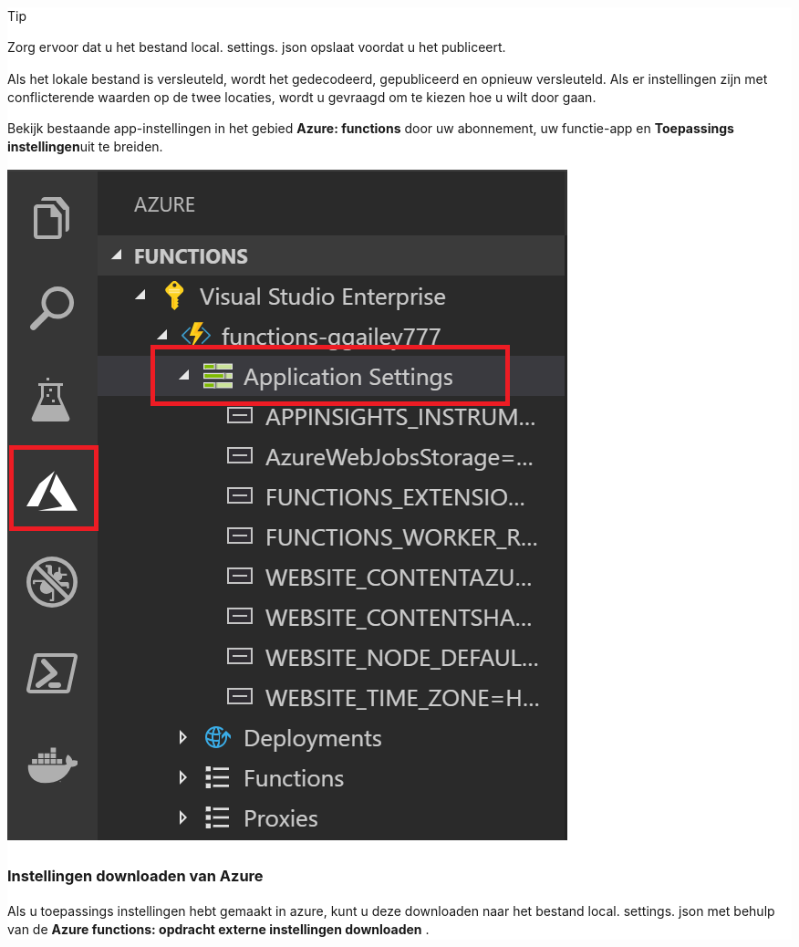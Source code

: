 > [!TIP]
> Zorg ervoor dat u het bestand local. settings. json opslaat voordat u het publiceert.

Als het lokale bestand is versleuteld, wordt het gedecodeerd, gepubliceerd en opnieuw versleuteld. Als er instellingen zijn met conflicterende waarden op de twee locaties, wordt u gevraagd om te kiezen hoe u wilt door gaan.

Bekijk bestaande app-instellingen in het gebied **Azure: functions** door uw abonnement, uw functie-app en **Toepassings instellingen**uit te breiden.

![Instellingen voor de functie-app in Visual Studio code weer geven](./media/functions-develop-vs-code/view-app-settings.png)

### <a name="download-settings-from-azure"></a>Instellingen downloaden van Azure

Als u toepassings instellingen hebt gemaakt in azure, kunt u deze downloaden naar het bestand local. settings. json met behulp van de **Azure functions: opdracht externe instellingen downloaden** .


[Azure Functions extension for Visual Studio Code]: https://marketplace.visualstudio.com/items?itemName=ms-azuretools.vscode-azurefunctions (Azure Functions-extensie voor Visual Studio Code)
[Azure Functions Core Tools]: functions-run-local.md